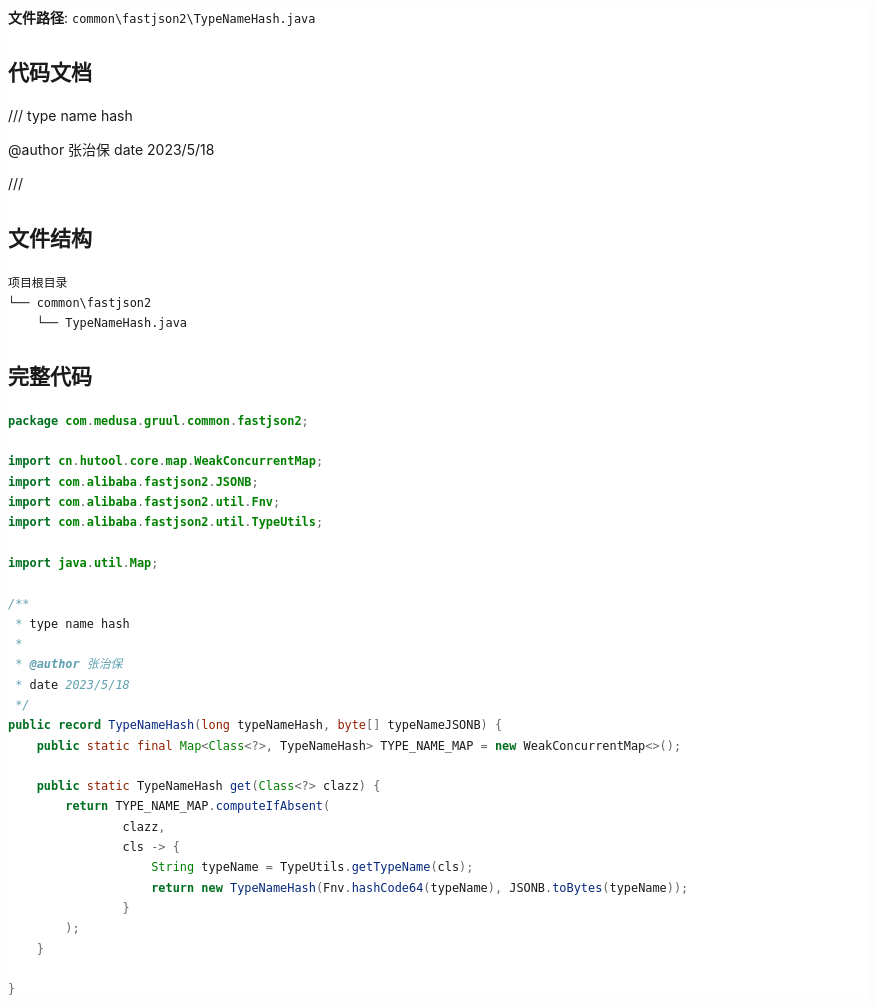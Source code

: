 **文件路径**: `common\fastjson2\TypeNameHash.java`

## 代码文档
///
type name hash

@author 张治保
date 2023/5/18
 
///


## 文件结构
```
项目根目录
└── common\fastjson2
    └── TypeNameHash.java
```

## 完整代码
```java
package com.medusa.gruul.common.fastjson2;

import cn.hutool.core.map.WeakConcurrentMap;
import com.alibaba.fastjson2.JSONB;
import com.alibaba.fastjson2.util.Fnv;
import com.alibaba.fastjson2.util.TypeUtils;

import java.util.Map;

/**
 * type name hash
 *
 * @author 张治保
 * date 2023/5/18
 */
public record TypeNameHash(long typeNameHash, byte[] typeNameJSONB) {
    public static final Map<Class<?>, TypeNameHash> TYPE_NAME_MAP = new WeakConcurrentMap<>();

    public static TypeNameHash get(Class<?> clazz) {
        return TYPE_NAME_MAP.computeIfAbsent(
                clazz,
                cls -> {
                    String typeName = TypeUtils.getTypeName(cls);
                    return new TypeNameHash(Fnv.hashCode64(typeName), JSONB.toBytes(typeName));
                }
        );
    }

}

```
